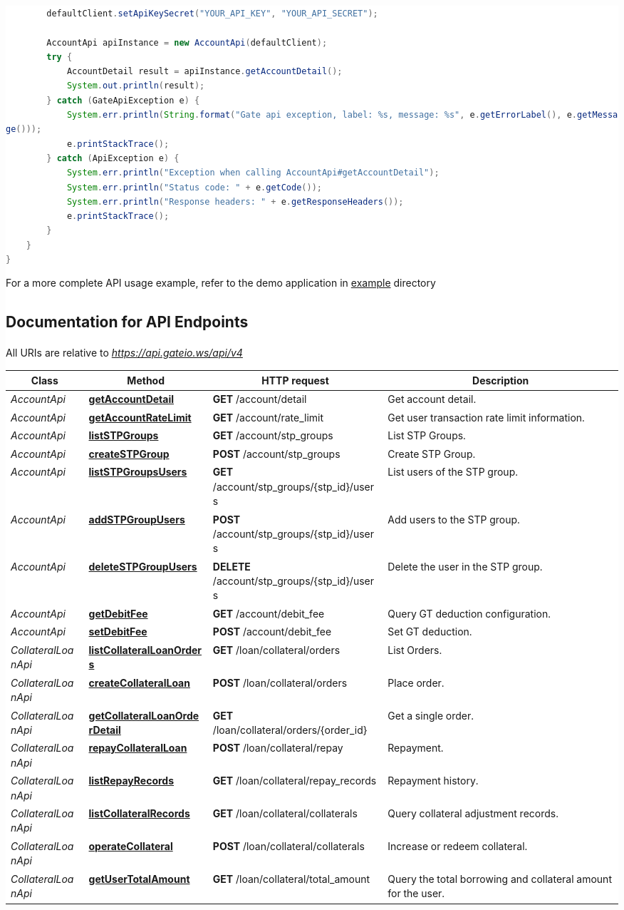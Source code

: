 ```java
        defaultClient.setApiKeySecret("YOUR_API_KEY", "YOUR_API_SECRET");

        AccountApi apiInstance = new AccountApi(defaultClient);
        try {
            AccountDetail result = apiInstance.getAccountDetail();
            System.out.println(result);
        } catch (GateApiException e) {
            System.err.println(String.format("Gate api exception, label: %s, message: %s", e.getErrorLabel(), e.getMessage()));
            e.printStackTrace();
        } catch (ApiException e) {
            System.err.println("Exception when calling AccountApi#getAccountDetail");
            System.err.println("Status code: " + e.getCode());
            System.err.println("Response headers: " + e.getResponseHeaders());
            e.printStackTrace();
        }
    }
}
```

For a more complete API usage example, refer to the demo application in [example](example) directory

## Documentation for API Endpoints

All URIs are relative to *https://api.gateio.ws/api/v4*

Class | Method | HTTP request | Description
------------ | ------------- | ------------- | -------------
*AccountApi* | [**getAccountDetail**](docs/AccountApi.md#getAccountDetail) | **GET** /account/detail | Get account detail.
*AccountApi* | [**getAccountRateLimit**](docs/AccountApi.md#getAccountRateLimit) | **GET** /account/rate_limit | Get user transaction rate limit information.
*AccountApi* | [**listSTPGroups**](docs/AccountApi.md#listSTPGroups) | **GET** /account/stp_groups | List STP Groups.
*AccountApi* | [**createSTPGroup**](docs/AccountApi.md#createSTPGroup) | **POST** /account/stp_groups | Create STP Group.
*AccountApi* | [**listSTPGroupsUsers**](docs/AccountApi.md#listSTPGroupsUsers) | **GET** /account/stp_groups/{stp_id}/users | List users of the STP group.
*AccountApi* | [**addSTPGroupUsers**](docs/AccountApi.md#addSTPGroupUsers) | **POST** /account/stp_groups/{stp_id}/users | Add users to the STP group.
*AccountApi* | [**deleteSTPGroupUsers**](docs/AccountApi.md#deleteSTPGroupUsers) | **DELETE** /account/stp_groups/{stp_id}/users | Delete the user in the STP group.
*AccountApi* | [**getDebitFee**](docs/AccountApi.md#getDebitFee) | **GET** /account/debit_fee | Query GT deduction configuration.
*AccountApi* | [**setDebitFee**](docs/AccountApi.md#setDebitFee) | **POST** /account/debit_fee | Set GT deduction.
*CollateralLoanApi* | [**listCollateralLoanOrders**](docs/CollateralLoanApi.md#listCollateralLoanOrders) | **GET** /loan/collateral/orders | List Orders.
*CollateralLoanApi* | [**createCollateralLoan**](docs/CollateralLoanApi.md#createCollateralLoan) | **POST** /loan/collateral/orders | Place order.
*CollateralLoanApi* | [**getCollateralLoanOrderDetail**](docs/CollateralLoanApi.md#getCollateralLoanOrderDetail) | **GET** /loan/collateral/orders/{order_id} | Get a single order.
*CollateralLoanApi* | [**repayCollateralLoan**](docs/CollateralLoanApi.md#repayCollateralLoan) | **POST** /loan/collateral/repay | Repayment.
*CollateralLoanApi* | [**listRepayRecords**](docs/CollateralLoanApi.md#listRepayRecords) | **GET** /loan/collateral/repay_records | Repayment history.
*CollateralLoanApi* | [**listCollateralRecords**](docs/CollateralLoanApi.md#listCollateralRecords) | **GET** /loan/collateral/collaterals | Query collateral adjustment records.
*CollateralLoanApi* | [**operateCollateral**](docs/CollateralLoanApi.md#operateCollateral) | **POST** /loan/collateral/collaterals | Increase or redeem collateral.
*CollateralLoanApi* | [**getUserTotalAmount**](docs/CollateralLoanApi.md#getUserTotalAmount) | **GET** /loan/collateral/total_amount | Query the total borrowing and collateral amount for the user.